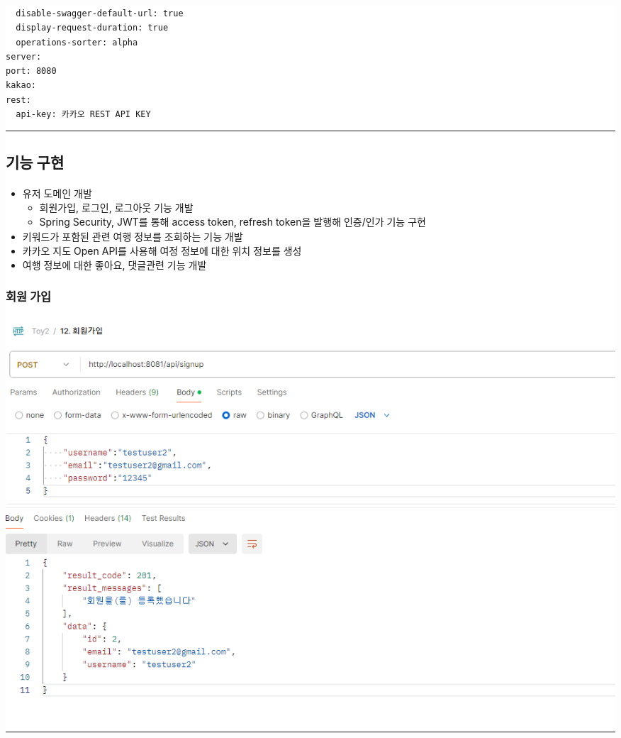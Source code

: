   ```
    disable-swagger-default-url: true
    display-request-duration: true
    operations-sorter: alpha
server:
  port: 8080
kakao:
  rest:
    api-key: 카카오 REST API KEY
```

---

## 기능 구현

- 유저 도메인 개발
    - 회원가입, 로그인, 로그아웃 기능 개발
    - Spring Security, JWT를 통해 access token, refresh token을 발행해 인증/인가 기능 구현
- 키워드가 포함된 관련 여행 정보를 조회하는 기능 개발
- 카카오 지도 Open API를 사용해 여정 정보에 대한 위치 정보를 생성
- 여행 정보에 대한 좋아요, 댓글관련 기능 개발

### 회원 가입

![회원 가입.png](src/main/resources/images/signUp.png)

---